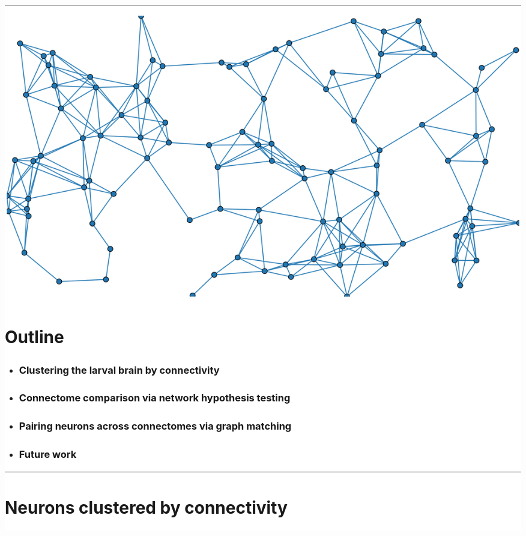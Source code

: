 

--- 

![bg center blur:3px opacity:20%](https://raw.githubusercontent.com/bdpedigo/talks/main/docs/images/background.svg)

# Outline

- ### **Clustering the larval brain by connectivity**
- ### Connectome comparison via network hypothesis testing
- ### Pairing neurons across connectomes via graph matching
- ### Future work


---

# Neurons clustered by connectivity 


<div class="columns">
<div>
